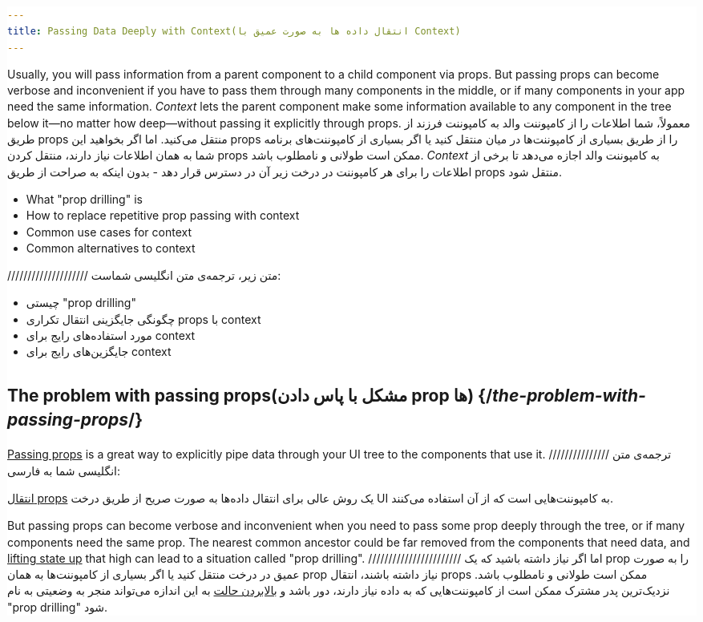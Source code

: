 ```yaml
---
title: Passing Data Deeply with Context(انتقال داده ها به صورت عمیق با Context)
---
```


<Intro>

Usually, you will pass information from a parent component to a child component via props. But passing props can become verbose and inconvenient if you have to pass them through many components in the middle, or if many components in your app need the same information. *Context* lets the parent component make some information available to any component in the tree below it—no matter how deep—without passing it explicitly through props.
معمولاً، شما اطلاعات را از کامپوننت والد به کامپوننت فرزند از طریق props منتقل می‌کنید. اما اگر بخواهید این props را از طریق بسیاری از کامپوننت‌ها در میان منتقل کنید یا اگر بسیاری از کامپوننت‌های برنامه شما به همان اطلاعات نیاز دارند، منتقل کردن props ممکن است طولانی و نامطلوب باشد. *Context* به کامپوننت والد اجازه می‌دهد تا برخی از اطلاعات را برای هر کامپوننت در درخت زیر آن در دسترس قرار دهد - بدون اینکه به صراحت از طریق props منتقل شود.

</Intro>

<YouWillLearn>

- What "prop drilling" is
- How to replace repetitive prop passing with context
- Common use cases for context
- Common alternatives to context

////////////////////
متن زیر، ترجمه‌ی متن انگلیسی شماست:

- چیستی "prop drilling"
- چگونگی جایگزینی انتقال تکراری props با context
- مورد استفاده‌های رایج برای context
- جایگزین‌های رایج برای context

</YouWillLearn>

## The problem with passing props(مشکل با پاس دادن prop ها) {/*the-problem-with-passing-props*/}

[Passing props](/learn/passing-props-to-a-component) is a great way to explicitly pipe data through your UI tree to the components that use it.
///////////////
ترجمه‌ی متن انگلیسی شما به فارسی:

[انتقال props](/learn/passing-props-to-a-component) یک روش عالی برای انتقال داده‌ها به صورت صریح از طریق درخت UI به کامپوننت‌هایی است که از آن استفاده می‌کنند.

But passing props can become verbose and inconvenient when you need to pass some prop deeply through the tree, or if many components need the same prop. The nearest common ancestor could be far removed from the components that need data, and [lifting state up](/learn/sharing-state-between-components) that high can lead to a situation called "prop drilling".
///////////////////////
اما اگر نیاز داشته باشید که یک prop را به صورت عمیق در درخت منتقل کنید یا اگر بسیاری از کامپوننت‌ها به همان prop نیاز داشته باشند، انتقال props ممکن است طولانی و نامطلوب باشد. نزدیک‌ترین پدر مشترک ممکن است از کامپوننت‌هایی که به داده نیاز دارند، دور باشد و [بالابردن حالت](/learn/sharing-state-between-components) به این اندازه می‌تواند منجر به وضعیتی به نام "prop drilling" شود.
